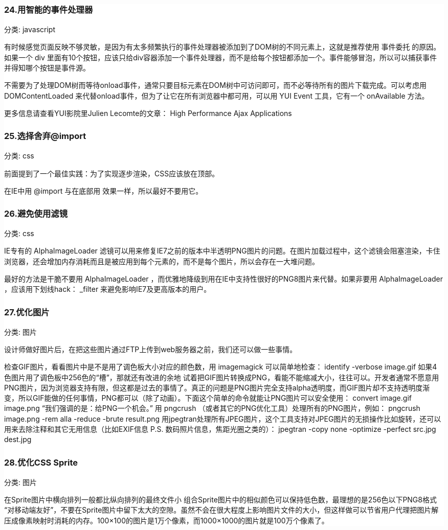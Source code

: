 ### 24.用智能的事件处理器

分类: javascript

有时候感觉页面反映不够灵敏，是因为有太多频繁执行的事件处理器被添加到了DOM树的不同元素上，这就是推荐使用 事件委托 的原因。如果一个 div 里面有10个按钮，应该只给div容器添加一个事件处理器，而不是给每个按钮都添加一个。事件能够冒泡，所以可以捕获事件并得知哪个按钮是事件源。

不需要为了处理DOM树而等待onload事件，通常只要目标元素在DOM树中可访问即可，而不必等待所有的图片下载完成。可以考虑用 DOMContentLoaded 来代替onload事件，但为了让它在所有浏览器中都可用，可以用 YUI Event 工具，它有一个 onAvailable 方法。

更多信息请查看YUI影院里Julien Lecomte的文章： High Performance Ajax Applications

### 25.选择舍弃@import

分类: css

前面提到了一个最佳实践：为了实现逐步渲染，CSS应该放在顶部。

在IE中用 @import 与在底部用 效果一样，所以最好不要用它。

### 26.避免使用滤镜

分类: css

IE专有的 AlphaImageLoader 滤镜可以用来修复IE7之前的版本中半透明PNG图片的问题。在图片加载过程中，这个滤镜会阻塞渲染，卡住浏览器，还会增加内存消耗而且是被应用到每个元素的，而不是每个图片，所以会存在一大堆问题。

最好的方法是干脆不要用 AlphaImageLoader ，而优雅地降级到用在IE中支持性很好的PNG8图片来代替。如果非要用 AlphaImageLoader ，应该用下划线hack： _filter 来避免影响IE7及更高版本的用户。

### 27.优化图片

分类: 图片

设计师做好图片后，在把这些图片通过FTP上传到web服务器之前，我们还可以做一些事情。

检查GIF图片，看看图片中是不是用了调色板大小对应的颜色数，用 imagemagick 可以简单地检查：
identify -verbose image.gif
如果4色图片用了调色板中256色的“槽”，那就还有改进的余地
试着把GIF图片转换成PNG，看能不能缩减大小，往往可以。开发者通常不愿意用PNG图片，因为浏览器支持有限，但这都是过去的事情了。真正的问题是PNG图片完全支持alpha透明度，而GIF图片却不支持透明度渐变，所以GIF能做的任何事情，PNG都可以（除了动画）。下面这个简单的命令就能让PNG图片可以安全使用：
convert image.gif image.png
“我们强调的是：给PNG一个机会。”
用 pngcrush （或者其它的PNG优化工具）处理所有的PNG图片，例如：
pngcrush image.png -rem alla -reduce -brute result.png
用jpegtran处理所有JPEG图片，这个工具支持对JPEG图片的无损操作比如旋转，还可以用来去除注释和其它无用信息（比如EXIF信息 P.S. 数码照片信息，焦距光圈之类的）：
jpegtran -copy none -optimize -perfect src.jpg dest.jpg

### 28.优化CSS Sprite

分类: 图片

在Sprite图片中横向排列一般都比纵向排列的最终文件小
组合Sprite图片中的相似颜色可以保持低色数，最理想的是256色以下PNG8格式
“对移动端友好”，不要在Sprite图片中留下太大的空隙。虽然不会在很大程度上影响图片文件的大小，但这样做可以节省用户代理把图片解压成像素映射时消耗的内存。100×100的图片是1万个像素，而1000×1000的图片就是100万个像素了。
